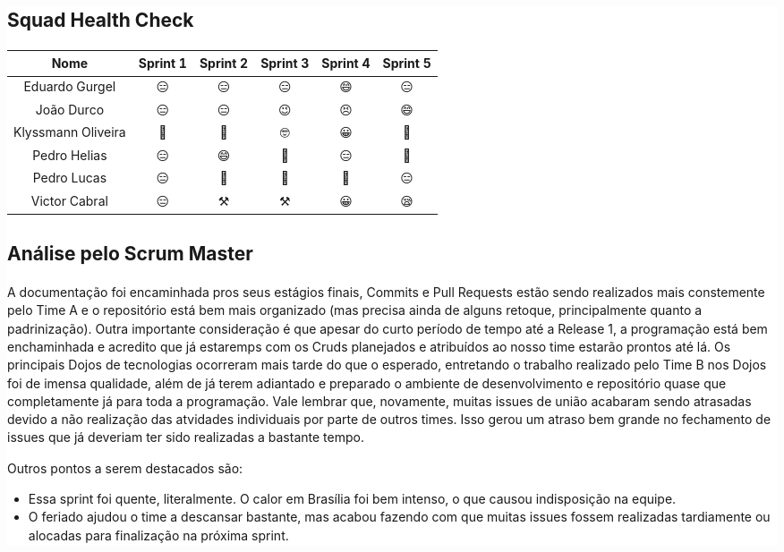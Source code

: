 ## Squad Health Check
  
| Nome | Sprint 1 | Sprint 2 | Sprint 3 | Sprint 4 | Sprint 5 |
| :-: | :-: | :-: | :-: | :-: | :-: |
| Eduardo Gurgel | &#128529; | &#128529; | &#128529; | &#128516; | &#128529; |
| João Durco | &#128529; | &#128529;| &#128521; | &#128547; | &#128516; |
| Klyssmann Oliveira | &#129320; | &#128556; |  &#129299; | &#128512; | &#129397; |
| Pedro Helias | &#128529; | &#128516; | &#129321; | &#128529; | &#129397; |
| Pedro Lucas | &#128529; | &#129314; | &#129321; | &#129397; | &#128529; |
| Victor Cabral | &#128529; | &#9874; | &#9874; | &#128512; | &#128554; |





## Análise pelo Scrum Master

A documentação foi encaminhada pros seus estágios finais, Commits e Pull Requests estão sendo realizados mais constemente pelo Time A e o repositório está bem mais organizado (mas precisa ainda de alguns retoque, principalmente quanto a padrinização). 
Outra importante consideração é que apesar do curto período de tempo até a Release 1, a programação está bem enchaminhada e acredito que já estaremps com os Cruds planejados e atribuídos ao nosso time estarão prontos até lá. 
Os principais Dojos de tecnologias ocorreram mais tarde do que o esperado, entretando o trabalho realizado pelo Time B nos Dojos foi de imensa qualidade, além de já terem adiantado e preparado o ambiente de desenvolvimento e repositório quase que completamente já para toda a programação. 
Vale lembrar que, novamente, muitas issues de união acabaram sendo atrasadas devido a não realização das atvidades individuais por parte de outros times. Isso gerou um atraso bem grande no fechamento de issues que já deveriam ter sido realizadas a bastante tempo.

Outros pontos a serem destacados são:

- Essa sprint foi quente, literalmente. O calor em Brasília foi bem intenso, o que causou indisposição na equipe. 
- O feriado ajudou o time a descansar bastante, mas acabou fazendo com que muitas issues fossem realizadas tardiamente ou alocadas para finalização na próxima sprint.

